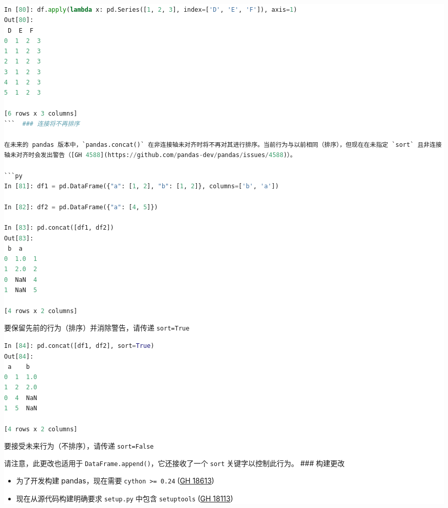 ```py
In [80]: df.apply(lambda x: pd.Series([1, 2, 3], index=['D', 'E', 'F']), axis=1)
Out[80]: 
 D  E  F
0  1  2  3
1  1  2  3
2  1  2  3
3  1  2  3
4  1  2  3
5  1  2  3

[6 rows x 3 columns] 
```  ### 连接将不再排序

在未来的 pandas 版本中，`pandas.concat()` 在非连接轴未对齐时将不再对其进行排序。当前行为与以前相同（排序），但现在在未指定 `sort` 且非连接轴未对齐时会发出警告（[GH 4588](https://github.com/pandas-dev/pandas/issues/4588)）。

```py
In [81]: df1 = pd.DataFrame({"a": [1, 2], "b": [1, 2]}, columns=['b', 'a'])

In [82]: df2 = pd.DataFrame({"a": [4, 5]})

In [83]: pd.concat([df1, df2])
Out[83]: 
 b  a
0  1.0  1
1  2.0  2
0  NaN  4
1  NaN  5

[4 rows x 2 columns] 
```

要保留先前的行为（排序）并消除警告，请传递 `sort=True`

```py
In [84]: pd.concat([df1, df2], sort=True)
Out[84]: 
 a    b
0  1  1.0
1  2  2.0
0  4  NaN
1  5  NaN

[4 rows x 2 columns] 
```

要接受未来行为（不排序），请传递 `sort=False`

请注意，此更改也适用于 `DataFrame.append()`，它还接收了一个 `sort` 关键字以控制此行为。  ### 构建更改

+   为了开发构建 pandas，现在需要 `cython >= 0.24` ([GH 18613](https://github.com/pandas-dev/pandas/issues/18613))

+   现在从源代码构建明确要求 `setup.py` 中包含 `setuptools` ([GH 18113](https://github.com/pandas-dev/pandas/issues/18113))
